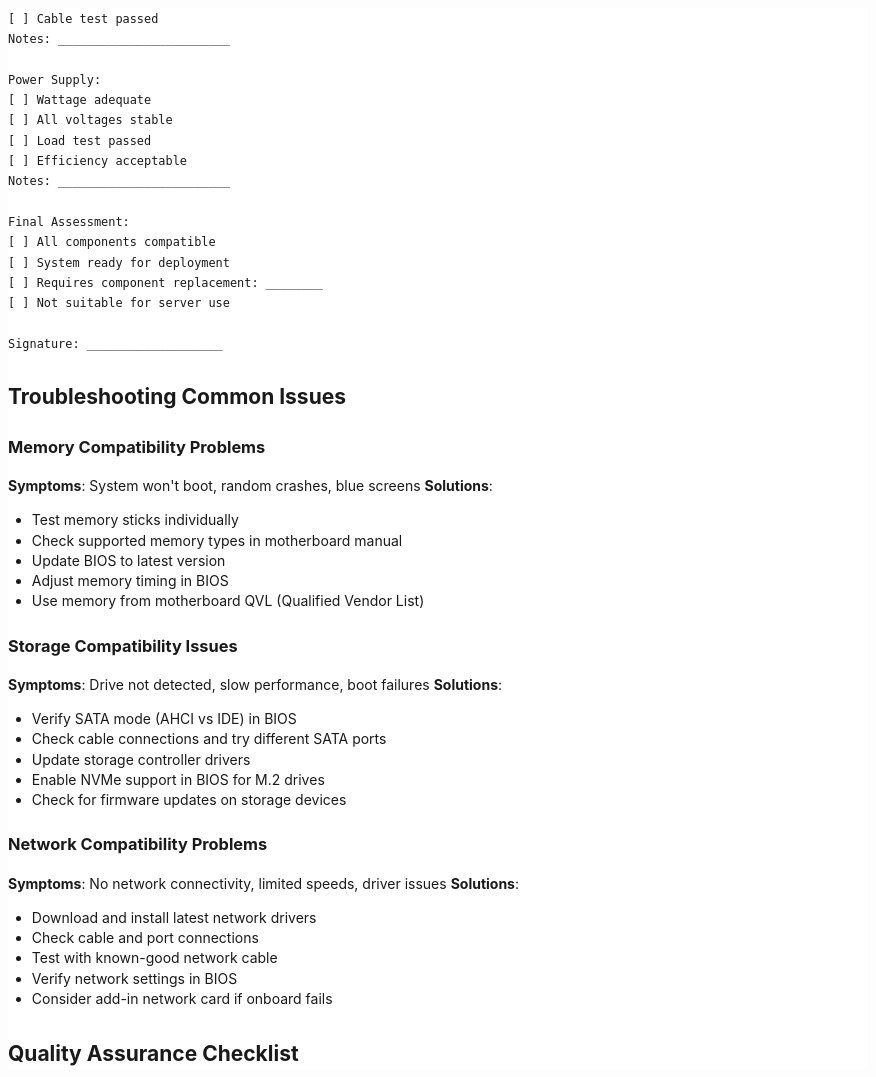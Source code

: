 ```
[ ] Cable test passed
Notes: ________________________

Power Supply:
[ ] Wattage adequate
[ ] All voltages stable
[ ] Load test passed
[ ] Efficiency acceptable
Notes: ________________________

Final Assessment:
[ ] All components compatible
[ ] System ready for deployment
[ ] Requires component replacement: ________
[ ] Not suitable for server use

Signature: ___________________
```

## Troubleshooting Common Issues

### Memory Compatibility Problems
**Symptoms**: System won't boot, random crashes, blue screens
**Solutions**:
- Test memory sticks individually
- Check supported memory types in motherboard manual
- Update BIOS to latest version
- Adjust memory timing in BIOS
- Use memory from motherboard QVL (Qualified Vendor List)

### Storage Compatibility Issues
**Symptoms**: Drive not detected, slow performance, boot failures
**Solutions**:
- Verify SATA mode (AHCI vs IDE) in BIOS
- Check cable connections and try different SATA ports
- Update storage controller drivers
- Enable NVMe support in BIOS for M.2 drives
- Check for firmware updates on storage devices

### Network Compatibility Problems
**Symptoms**: No network connectivity, limited speeds, driver issues
**Solutions**:
- Download and install latest network drivers
- Check cable and port connections
- Test with known-good network cable
- Verify network settings in BIOS
- Consider add-in network card if onboard fails

## Quality Assurance Checklist
